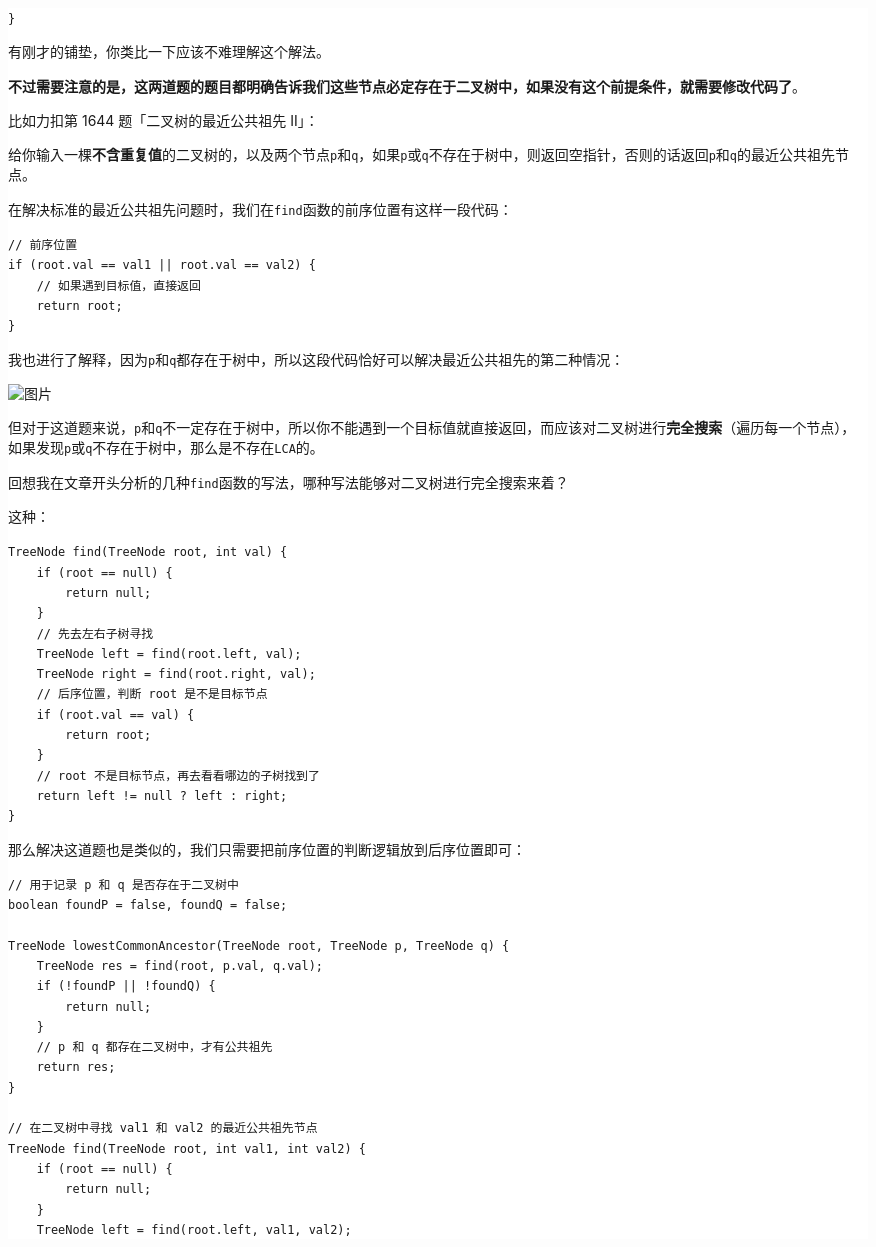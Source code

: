 ```
}
```

有刚才的铺垫，你类比一下应该不难理解这个解法。

**不过需要注意的是，这两道题的题目都明确告诉我们这些节点必定存在于二叉树中，如果没有这个前提条件，就需要修改代码了**。

比如力扣第 1644 题「二叉树的最近公共祖先 II」：

给你输入一棵**不含重复值**的二叉树的，以及两个节点`p`和`q`，如果`p`或`q`不存在于树中，则返回空指针，否则的话返回`p`和`q`的最近公共祖先节点。

在解决标准的最近公共祖先问题时，我们在`find`函数的前序位置有这样一段代码：

```
// 前序位置
if (root.val == val1 || root.val == val2) {
    // 如果遇到目标值，直接返回
    return root;
}
```

我也进行了解释，因为`p`和`q`都存在于树中，所以这段代码恰好可以解决最近公共祖先的第二种情况：

![图片](https://mmbiz.qpic.cn/sz_mmbiz_jpg/gibkIz0MVqdHeUsQUaGIqBqZOvBSpfnbM23E1aO4agmgJlbqm4F8DZM4mszvfnHlTMBlBODneOkhr9obtgssRpg/640?wx_fmt=jpeg&wxfrom=5&wx_lazy=1&wx_co=1)

但对于这道题来说，`p`和`q`不一定存在于树中，所以你不能遇到一个目标值就直接返回，而应该对二叉树进行**完全搜索**（遍历每一个节点），如果发现`p`或`q`不存在于树中，那么是不存在`LCA`的。

回想我在文章开头分析的几种`find`函数的写法，哪种写法能够对二叉树进行完全搜索来着？

这种：

```
TreeNode find(TreeNode root, int val) {
    if (root == null) {
        return null;
    }
    // 先去左右子树寻找
    TreeNode left = find(root.left, val);
    TreeNode right = find(root.right, val);
    // 后序位置，判断 root 是不是目标节点
    if (root.val == val) {
        return root;
    }
    // root 不是目标节点，再去看看哪边的子树找到了
    return left != null ? left : right;
}
```

那么解决这道题也是类似的，我们只需要把前序位置的判断逻辑放到后序位置即可：

```
// 用于记录 p 和 q 是否存在于二叉树中
boolean foundP = false, foundQ = false;

TreeNode lowestCommonAncestor(TreeNode root, TreeNode p, TreeNode q) {
    TreeNode res = find(root, p.val, q.val);
    if (!foundP || !foundQ) {
        return null;
    }
    // p 和 q 都存在二叉树中，才有公共祖先
    return res;
}

// 在二叉树中寻找 val1 和 val2 的最近公共祖先节点
TreeNode find(TreeNode root, int val1, int val2) {
    if (root == null) {
        return null;
    }
    TreeNode left = find(root.left, val1, val2);
```